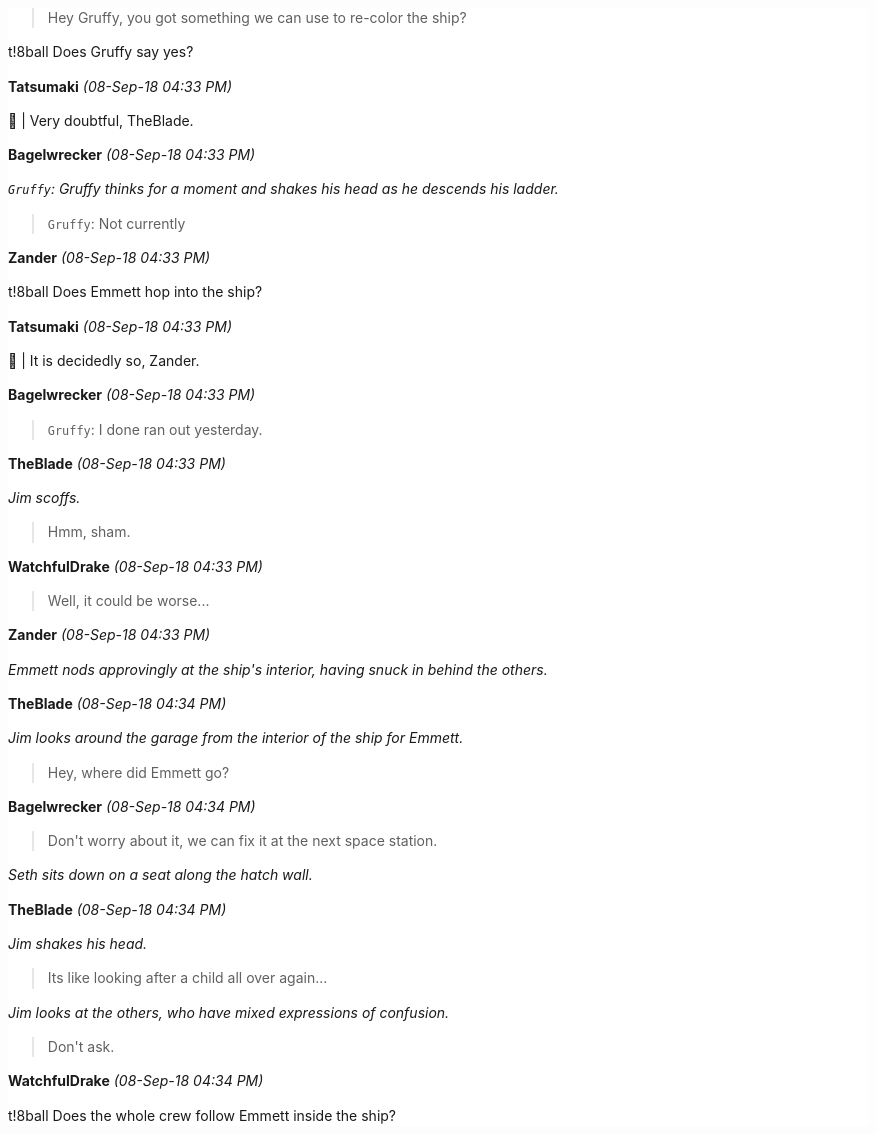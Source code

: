 > Hey Gruffy, you got something we can use to re-color the ship?

t!8ball Does Gruffy say yes?

**Tatsumaki** _(08-Sep-18 04:33 PM)_

🎱 | Very doubtful, TheBlade.

**Bagelwrecker** _(08-Sep-18 04:33 PM)_

_`Gruffy`: Gruffy thinks for a moment and shakes his head as he descends his ladder._

> `Gruffy`: Not currently

**Zander** _(08-Sep-18 04:33 PM)_

t!8ball Does Emmett hop into the ship?

**Tatsumaki** _(08-Sep-18 04:33 PM)_

🎱 | It is decidedly so, Zander.

**Bagelwrecker** _(08-Sep-18 04:33 PM)_

> `Gruffy`: I done ran out yesterday.

**TheBlade** _(08-Sep-18 04:33 PM)_

_Jim scoffs._

> Hmm, sham.

**WatchfulDrake** _(08-Sep-18 04:33 PM)_

> Well, it could be worse...

**Zander** _(08-Sep-18 04:33 PM)_

_Emmett nods approvingly at the ship's interior, having snuck in behind the others._

**TheBlade** _(08-Sep-18 04:34 PM)_

_Jim looks around the garage from the interior of the ship for Emmett._

> Hey, where did Emmett go?

**Bagelwrecker** _(08-Sep-18 04:34 PM)_

> Don't worry about it, we can fix it at the next space station.

_Seth sits down on a seat along the hatch wall._

**TheBlade** _(08-Sep-18 04:34 PM)_

_Jim shakes his head._

> Its like looking after a child all over again...

_Jim looks at the others, who have mixed expressions of confusion._

> Don't ask.

**WatchfulDrake** _(08-Sep-18 04:34 PM)_

t!8ball Does the whole crew follow Emmett inside the ship?
